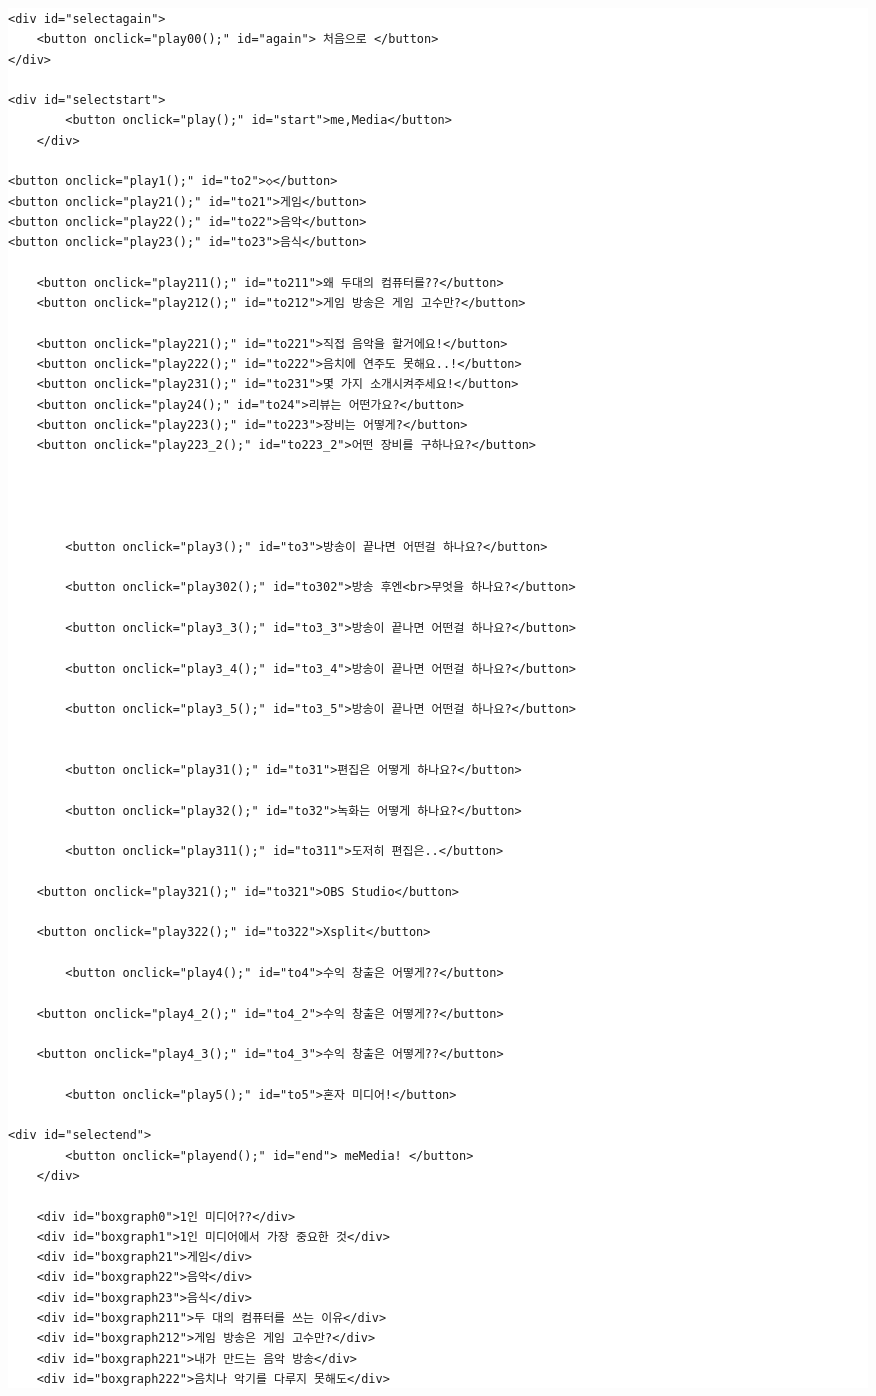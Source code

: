 
    
    <div id="selectagain">
        <button onclick="play00();" id="again"> 처음으로 </button>
    </div>

    <div id="selectstart">
            <button onclick="play();" id="start">me,Media</button>
        </div>

    <button onclick="play1();" id="to2">◇</button>
    <button onclick="play21();" id="to21">게임</button>
    <button onclick="play22();" id="to22">음악</button>
    <button onclick="play23();" id="to23">음식</button>
    
        <button onclick="play211();" id="to211">왜 두대의 컴퓨터를??</button>
        <button onclick="play212();" id="to212">게임 방송은 게임 고수만?</button>

        <button onclick="play221();" id="to221">직접 음악을 할거에요!</button>
        <button onclick="play222();" id="to222">음치에 연주도 못해요..!</button>
        <button onclick="play231();" id="to231">몇 가지 소개시켜주세요!</button>
        <button onclick="play24();" id="to24">리뷰는 어떤가요?</button>
        <button onclick="play223();" id="to223">장비는 어떻게?</button>
        <button onclick="play223_2();" id="to223_2">어떤 장비를 구하나요?</button>




            <button onclick="play3();" id="to3">방송이 끝나면 어떤걸 하나요?</button>

            <button onclick="play302();" id="to302">방송 후엔<br>무엇을 하나요?</button>

            <button onclick="play3_3();" id="to3_3">방송이 끝나면 어떤걸 하나요?</button>

            <button onclick="play3_4();" id="to3_4">방송이 끝나면 어떤걸 하나요?</button>

            <button onclick="play3_5();" id="to3_5">방송이 끝나면 어떤걸 하나요?</button>


            <button onclick="play31();" id="to31">편집은 어떻게 하나요?</button>

            <button onclick="play32();" id="to32">녹화는 어떻게 하나요?</button>

            <button onclick="play311();" id="to311">도저히 편집은..</button>

        <button onclick="play321();" id="to321">OBS Studio</button>

        <button onclick="play322();" id="to322">Xsplit</button>

            <button onclick="play4();" id="to4">수익 창출은 어떻게??</button>

        <button onclick="play4_2();" id="to4_2">수익 창출은 어떻게??</button>

        <button onclick="play4_3();" id="to4_3">수익 창출은 어떻게??</button>

            <button onclick="play5();" id="to5">혼자 미디어!</button>

    <div id="selectend">
            <button onclick="playend();" id="end"> meMedia! </button>
        </div>

        <div id="boxgraph0">1인 미디어??</div>
        <div id="boxgraph1">1인 미디어에서 가장 중요한 것</div>
        <div id="boxgraph21">게임</div>
        <div id="boxgraph22">음악</div>
        <div id="boxgraph23">음식</div>
        <div id="boxgraph211">두 대의 컴퓨터를 쓰는 이유</div>
        <div id="boxgraph212">게임 방송은 게임 고수만?</div>
        <div id="boxgraph221">내가 만드는 음악 방송</div>
        <div id="boxgraph222">음치나 악기를 다루지 못해도</div>
    